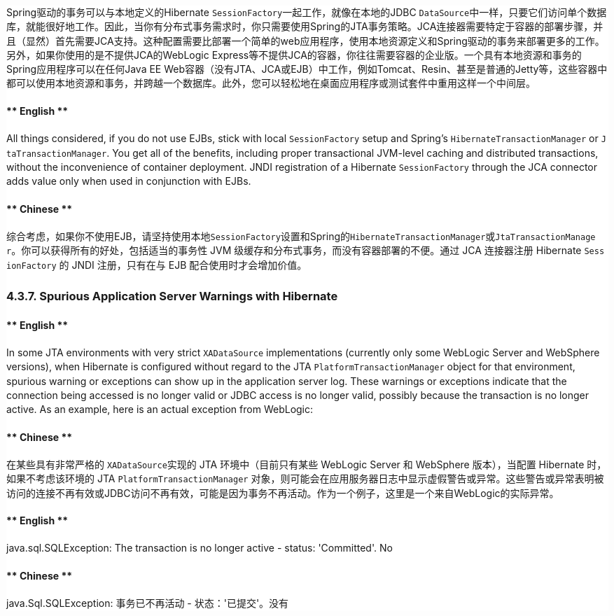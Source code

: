 Spring驱动的事务可以与本地定义的Hibernate `SessionFactory`一起工作，就像在本地的JDBC `DataSource`中一样，只要它们访问单个数据库，就能很好地工作。因此，当你有分布式事务需求时，你只需要使用Spring的JTA事务策略。JCA连接器需要特定于容器的部署步骤，并且（显然）首先需要JCA支持。这种配置需要比部署一个简单的web应用程序，使用本地资源定义和Spring驱动的事务来部署更多的工作。另外，如果你使用的是不提供JCA的WebLogic Express等不提供JCA的容器，你往往需要容器的企业版。一个具有本地资源和事务的Spring应用程序可以在任何Java EE Web容器（没有JTA、JCA或EJB）中工作，例如Tomcat、Resin、甚至是普通的Jetty等，这些容器中都可以使用本地资源和事务，并跨越一个数据库。此外，您可以轻松地在桌面应用程序或测试套件中重用这样一个中间层。






#### ** English **

All things considered, if you do not use EJBs, stick with local `SessionFactory` setup and Spring’s `HibernateTransactionManager` or `JtaTransactionManager`. You get all of the benefits, including proper transactional JVM-level caching and distributed transactions, without the inconvenience of container deployment. JNDI registration of a Hibernate `SessionFactory` through the JCA connector adds value only when used in conjunction with EJBs.
#### ** Chinese **

综合考虑，如果你不使用EJB，请坚持使用本地`SessionFactory`设置和Spring的`HibernateTransactionManager`或`JtaTransactionManager`。你可以获得所有的好处，包括适当的事务性 JVM 级缓存和分布式事务，而没有容器部署的不便。通过 JCA 连接器注册 Hibernate `SessionFactory` 的 JNDI 注册，只有在与 EJB 配合使用时才会增加价值。




### **4.3.7. Spurious Application Server Warnings with Hibernate** 



#### ** English **

In some JTA environments with very strict `XADataSource` implementations (currently only some WebLogic Server and WebSphere versions), when Hibernate is configured without regard to the JTA `PlatformTransactionManager` object for that environment, spurious warning or exceptions can show up in the application server log. These warnings or exceptions indicate that the connection being accessed is no longer valid or JDBC access is no longer valid, possibly because the transaction is no longer active. As an example, here is an actual exception from WebLogic:
#### ** Chinese **

在某些具有非常严格的 `XADataSource`实现的 JTA 环境中（目前只有某些 WebLogic Server 和 WebSphere 版本），当配置 Hibernate 时，如果不考虑该环境的 JTA `PlatformTransactionManager` 对象，则可能会在应用服务器日志中显示虚假警告或异常。这些警告或异常表明被访问的连接不再有效或JDBC访问不再有效，可能是因为事务不再活动。作为一个例子，这里是一个来自WebLogic的实际异常。






#### ** English **

java.sql.SQLException: The transaction is no longer active - status: 'Committed'. No
#### ** Chinese **

java.Sql.SQLException: 事务已不再活动 - 状态：'已提交'。没有



